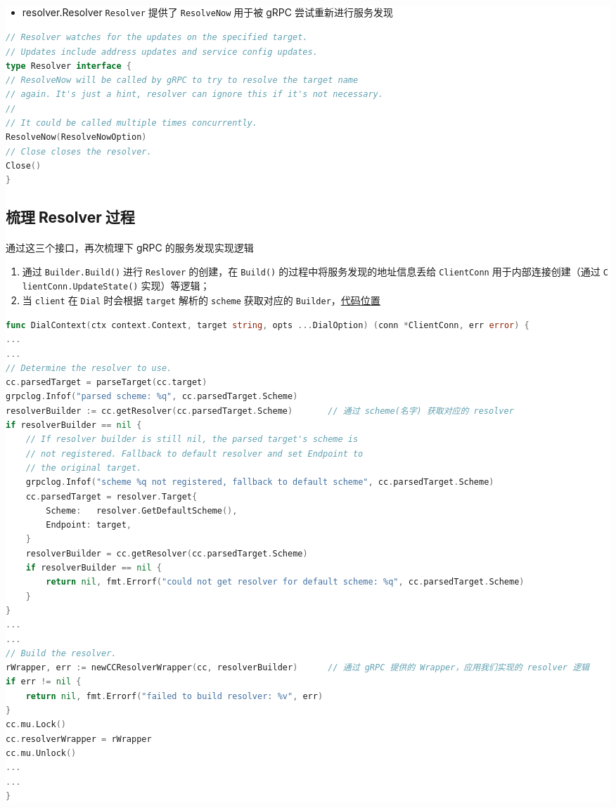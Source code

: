 - resolver.Resolver `Resolver` 提供了 `ResolveNow` 用于被 gRPC 尝试重新进行服务发现

```go
// Resolver watches for the updates on the specified target.
// Updates include address updates and service config updates.
type Resolver interface {
// ResolveNow will be called by gRPC to try to resolve the target name
// again. It's just a hint, resolver can ignore this if it's not necessary.
//
// It could be called multiple times concurrently.
ResolveNow(ResolveNowOption)
// Close closes the resolver.
Close()
}
```

## 梳理 Resolver 过程

通过这三个接口，再次梳理下 gRPC 的服务发现实现逻辑

1. 通过 `Builder.Build()` 进行 `Reslover` 的创建，在 `Build()` 的过程中将服务发现的地址信息丢给 `ClientConn` 用于内部连接创建（通过 `ClientConn.UpdateState()` 实现）等逻辑；
2. 当 `client` 在 `Dial` 时会根据 `target` 解析的 `scheme` 获取对应的 `Builder`，[代码位置](https://github.com/grpc/grpc-go/blob/master/clientconn.go#L242)

```go
func DialContext(ctx context.Context, target string, opts ...DialOption) (conn *ClientConn, err error) {
...
...
// Determine the resolver to use.
cc.parsedTarget = parseTarget(cc.target)
grpclog.Infof("parsed scheme: %q", cc.parsedTarget.Scheme)
resolverBuilder := cc.getResolver(cc.parsedTarget.Scheme)		// 通过 scheme(名字) 获取对应的 resolver
if resolverBuilder == nil {
    // If resolver builder is still nil, the parsed target's scheme is
    // not registered. Fallback to default resolver and set Endpoint to
    // the original target.
    grpclog.Infof("scheme %q not registered, fallback to default scheme", cc.parsedTarget.Scheme)
    cc.parsedTarget = resolver.Target{
        Scheme:   resolver.GetDefaultScheme(),
        Endpoint: target,
    }
    resolverBuilder = cc.getResolver(cc.parsedTarget.Scheme)
    if resolverBuilder == nil {
        return nil, fmt.Errorf("could not get resolver for default scheme: %q", cc.parsedTarget.Scheme)
    }
}
...
...
// Build the resolver.
rWrapper, err := newCCResolverWrapper(cc, resolverBuilder)		// 通过 gRPC 提供的 Wrapper，应用我们实现的 resolver 逻辑
if err != nil {
    return nil, fmt.Errorf("failed to build resolver: %v", err)
}
cc.mu.Lock()
cc.resolverWrapper = rWrapper
cc.mu.Unlock()
...
...
}
```
